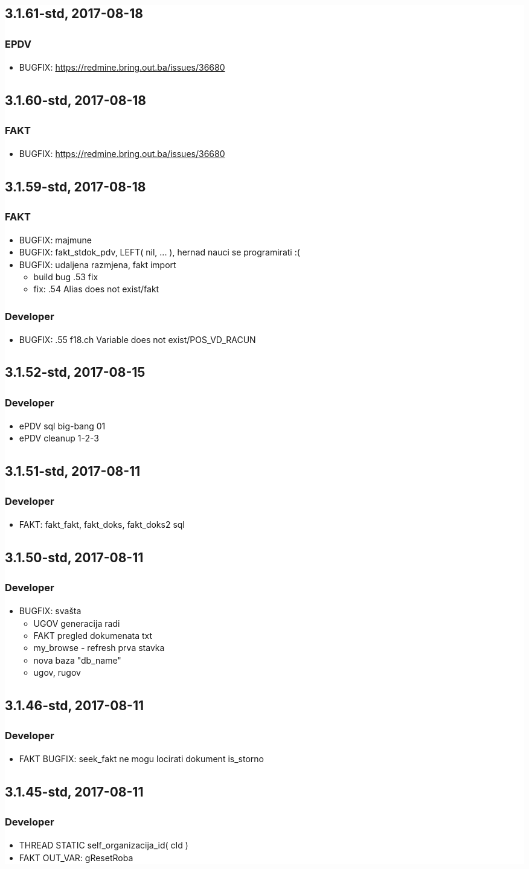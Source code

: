 ## 3.1.61-std, 2017-08-18
### EPDV
- BUGFIX: https://redmine.bring.out.ba/issues/36680

## 3.1.60-std, 2017-08-18
### FAKT
- BUGFIX: https://redmine.bring.out.ba/issues/36680

## 3.1.59-std, 2017-08-18
### FAKT
- BUGFIX: majmune
- BUGFIX: fakt_stdok_pdv, LEFT( nil, ... ), hernad nauci se programirati :(
- BUGFIX: udaljena razmjena, fakt import
  - build bug .53 fix
  - fix: .54 Alias does not exist/fakt
### Developer
- BUGFIX: .55 f18.ch Variable does not exist/POS_VD_RACUN

## 3.1.52-std, 2017-08-15
### Developer
- ePDV sql big-bang 01
- ePDV cleanup 1-2-3

## 3.1.51-std, 2017-08-11
### Developer
- FAKT: fakt_fakt, fakt_doks, fakt_doks2 sql

## 3.1.50-std, 2017-08-11
### Developer
- BUGFIX: svašta
  - UGOV generacija radi
  - FAKT pregled dokumenata txt
  - my_browse - refresh prva stavka
  - nova baza "db_name"
  - ugov, rugov

## 3.1.46-std, 2017-08-11
### Developer
- FAKT BUGFIX: seek_fakt ne mogu locirati dokument is_storno

## 3.1.45-std, 2017-08-11
### Developer
- THREAD STATIC self_organizacija_id( cId )
- FAKT OUT_VAR: gResetRoba
